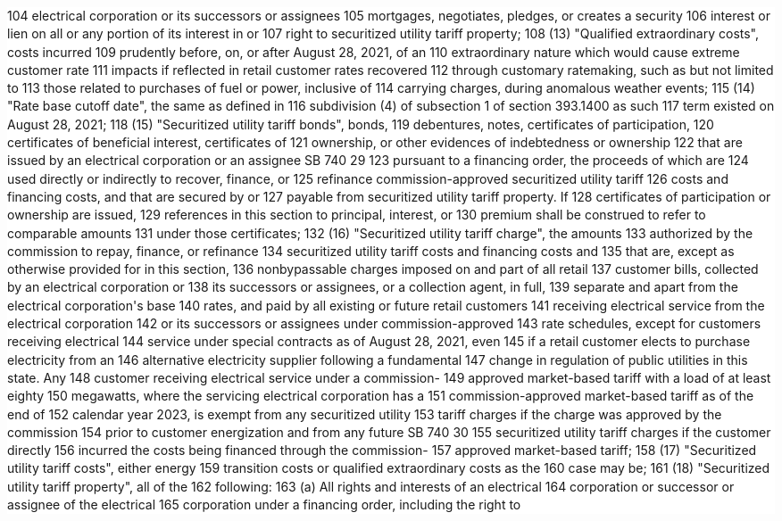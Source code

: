 104 electrical corporation or its successors or assignees
105 mortgages, negotiates, pledges, or creates a security
106 interest or lien on all or any portion of its interest in or
107 right to securitized utility tariff property;
108 (13) "Qualified extraordinary costs", costs incurred
109 prudently before, on, or after August 28, 2021, of an
110 extraordinary nature which would cause extreme customer rate
111 impacts if reflected in retail customer rates recovered
112 through customary ratemaking, such as but not limited to
113 those related to purchases of fuel or power, inclusive of
114 carrying charges, during anomalous weather events;
115 (14) "Rate base cutoff date", the same as defined in
116 subdivision (4) of subsection 1 of section 393.1400 as such
117 term existed on August 28, 2021;
118 (15) "Securitized utility tariff bonds", bonds,
119 debentures, notes, certificates of participation,
120 certificates of beneficial interest, certificates of
121 ownership, or other evidences of indebtedness or ownership
122 that are issued by an electrical corporation or an assignee
SB 740 29
123 pursuant to a financing order, the proceeds of which are
124 used directly or indirectly to recover, finance, or
125 refinance commission-approved securitized utility tariff
126 costs and financing costs, and that are secured by or
127 payable from securitized utility tariff property. If
128 certificates of participation or ownership are issued,
129 references in this section to principal, interest, or
130 premium shall be construed to refer to comparable amounts
131 under those certificates;
132 (16) "Securitized utility tariff charge", the amounts
133 authorized by the commission to repay, finance, or refinance
134 securitized utility tariff costs and financing costs and
135 that are, except as otherwise provided for in this section,
136 nonbypassable charges imposed on and part of all retail
137 customer bills, collected by an electrical corporation or
138 its successors or assignees, or a collection agent, in full,
139 separate and apart from the electrical corporation's base
140 rates, and paid by all existing or future retail customers
141 receiving electrical service from the electrical corporation
142 or its successors or assignees under commission-approved
143 rate schedules, except for customers receiving electrical
144 service under special contracts as of August 28, 2021, even
145 if a retail customer elects to purchase electricity from an
146 alternative electricity supplier following a fundamental
147 change in regulation of public utilities in this state. Any
148 customer receiving electrical service under a commission-
149 approved market-based tariff with a load of at least eighty
150 megawatts, where the servicing electrical corporation has a
151 commission-approved market-based tariff as of the end of
152 calendar year 2023, is exempt from any securitized utility
153 tariff charges if the charge was approved by the commission
154 prior to customer energization and from any future
SB 740 30
155 securitized utility tariff charges if the customer directly
156 incurred the costs being financed through the commission-
157 approved market-based tariff;
158 (17) "Securitized utility tariff costs", either energy
159 transition costs or qualified extraordinary costs as the
160 case may be;
161 (18) "Securitized utility tariff property", all of the
162 following:
163 (a) All rights and interests of an electrical
164 corporation or successor or assignee of the electrical
165 corporation under a financing order, including the right to